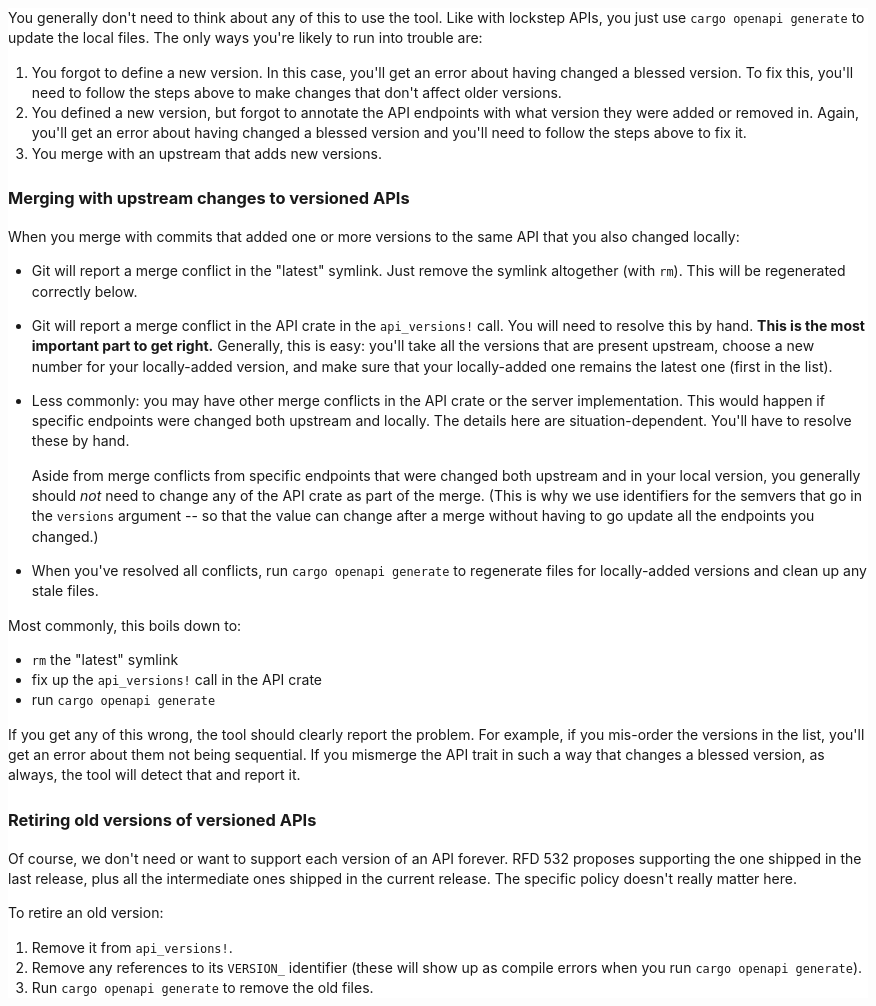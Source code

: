 You generally don't need to think about any of this to use the tool.  Like with lockstep APIs, you just use `cargo openapi generate` to update the local files. The only ways you're likely to run into trouble are:

1. You forgot to define a new version.  In this case, you'll get an error about having changed a blessed version.  To fix this, you'll need to follow the steps above to make changes that don't affect older versions.
2. You defined a new version, but forgot to annotate the API endpoints with what version they were added or removed in.  Again, you'll get an error about having changed a blessed version and you'll need to follow the steps above to fix it.
3. You merge with an upstream that adds new versions.

### Merging with upstream changes to versioned APIs

When you merge with commits that added one or more versions to the same API that you also changed locally:

* Git will report a merge conflict in the "latest" symlink.  Just remove the symlink altogether (with `rm`).  This will be regenerated correctly below.
* Git will report a merge conflict in the API crate in the `api_versions!` call.  You will need to resolve this by hand.  **This is the most important part to get right.**  Generally, this is easy: you'll take all the versions that are present upstream, choose a new number for your locally-added version, and make sure that your locally-added one remains the latest one (first in the list).
* Less commonly: you may have other merge conflicts in the API crate or the server implementation.  This would happen if specific endpoints were changed both upstream and locally.  The details here are situation-dependent.  You'll have to resolve these by hand.

  Aside from merge conflicts from specific endpoints that were changed both upstream and in your local version, you generally should _not_ need to change any of the API crate as part of the merge.  (This is why we use identifiers for the semvers that go in the `versions` argument -- so that the value can change after a merge without having to go update all the endpoints you changed.)
* When you've resolved all conflicts, run `cargo openapi generate` to regenerate files for locally-added versions and clean up any stale files.

Most commonly, this boils down to:

* `rm` the "latest" symlink
* fix up the `api_versions!` call in the API crate
* run `cargo openapi generate`

If you get any of this wrong, the tool should clearly report the problem.  For example, if you mis-order the versions in the list, you'll get an error about them not being sequential.  If you mismerge the API trait in such a way that changes a blessed version, as always, the tool will detect that and report it.

### Retiring old versions of versioned APIs

Of course, we don't need or want to support each version of an API forever.  RFD 532 proposes supporting the one shipped in the last release, plus all the intermediate ones shipped in the current release.  The specific policy doesn't really matter here.

To retire an old version:

1. Remove it from `api_versions!`.
2. Remove any references to its `VERSION_` identifier (these will show up as compile errors when you run `cargo openapi generate`).
3. Run `cargo openapi generate` to remove the old files.
